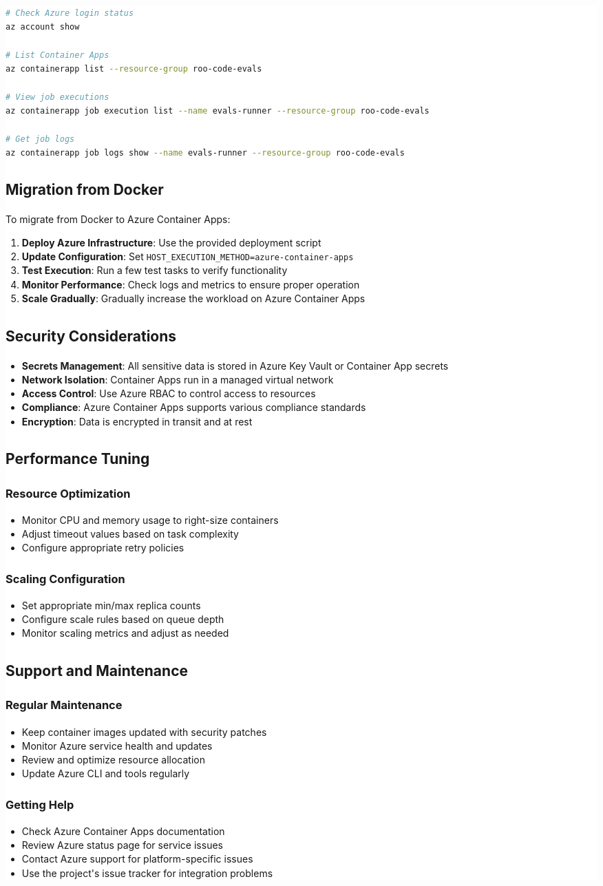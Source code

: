 ```bash
# Check Azure login status
az account show

# List Container Apps
az containerapp list --resource-group roo-code-evals

# View job executions
az containerapp job execution list --name evals-runner --resource-group roo-code-evals

# Get job logs
az containerapp job logs show --name evals-runner --resource-group roo-code-evals
```

## Migration from Docker

To migrate from Docker to Azure Container Apps:

1. **Deploy Azure Infrastructure**: Use the provided deployment script
2. **Update Configuration**: Set `HOST_EXECUTION_METHOD=azure-container-apps`
3. **Test Execution**: Run a few test tasks to verify functionality
4. **Monitor Performance**: Check logs and metrics to ensure proper operation
5. **Scale Gradually**: Gradually increase the workload on Azure Container Apps

## Security Considerations

- **Secrets Management**: All sensitive data is stored in Azure Key Vault or Container App secrets
- **Network Isolation**: Container Apps run in a managed virtual network
- **Access Control**: Use Azure RBAC to control access to resources
- **Compliance**: Azure Container Apps supports various compliance standards
- **Encryption**: Data is encrypted in transit and at rest

## Performance Tuning

### Resource Optimization

- Monitor CPU and memory usage to right-size containers
- Adjust timeout values based on task complexity
- Configure appropriate retry policies

### Scaling Configuration

- Set appropriate min/max replica counts
- Configure scale rules based on queue depth
- Monitor scaling metrics and adjust as needed

## Support and Maintenance

### Regular Maintenance

- Keep container images updated with security patches
- Monitor Azure service health and updates
- Review and optimize resource allocation
- Update Azure CLI and tools regularly

### Getting Help

- Check Azure Container Apps documentation
- Review Azure status page for service issues
- Contact Azure support for platform-specific issues
- Use the project's issue tracker for integration problems
